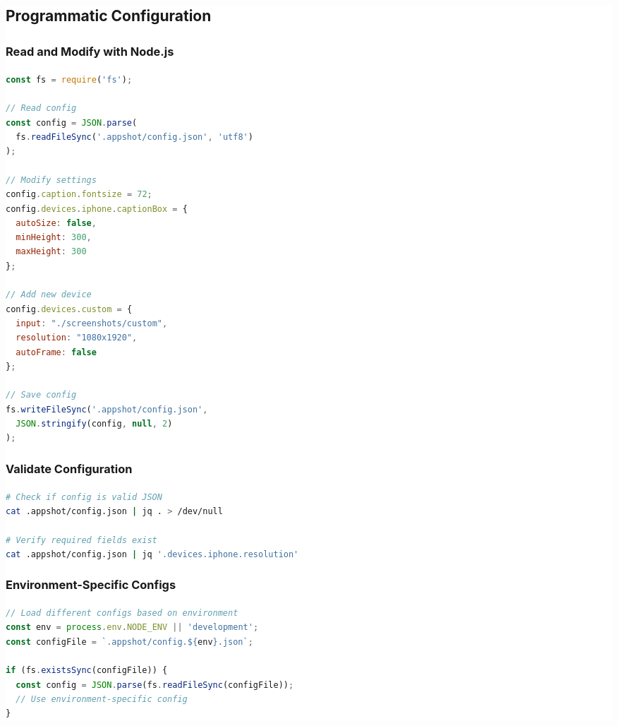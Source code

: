 ## Programmatic Configuration

### Read and Modify with Node.js
```javascript
const fs = require('fs');

// Read config
const config = JSON.parse(
  fs.readFileSync('.appshot/config.json', 'utf8')
);

// Modify settings
config.caption.fontsize = 72;
config.devices.iphone.captionBox = {
  autoSize: false,
  minHeight: 300,
  maxHeight: 300
};

// Add new device
config.devices.custom = {
  input: "./screenshots/custom",
  resolution: "1080x1920",
  autoFrame: false
};

// Save config
fs.writeFileSync('.appshot/config.json', 
  JSON.stringify(config, null, 2)
);
```

### Validate Configuration
```bash
# Check if config is valid JSON
cat .appshot/config.json | jq . > /dev/null

# Verify required fields exist
cat .appshot/config.json | jq '.devices.iphone.resolution'
```

### Environment-Specific Configs
```javascript
// Load different configs based on environment
const env = process.env.NODE_ENV || 'development';
const configFile = `.appshot/config.${env}.json`;

if (fs.existsSync(configFile)) {
  const config = JSON.parse(fs.readFileSync(configFile));
  // Use environment-specific config
}
```
